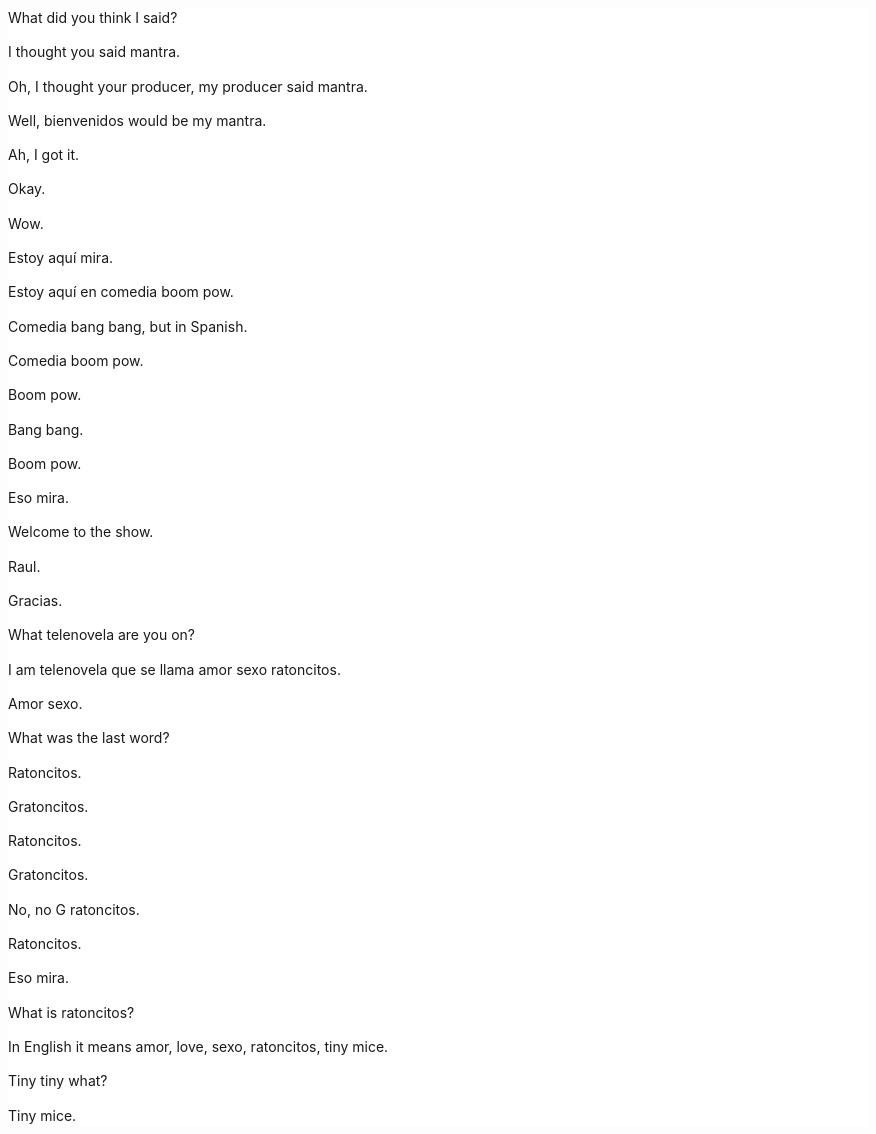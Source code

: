 What did you think I said?

I thought you said mantra.

Oh, I thought your producer, my producer said mantra.

Well, bienvenidos would be my mantra.

Ah, I got it.

Okay.

Wow.

Estoy aquí mira.

Estoy aquí en comedia boom pow.

Comedia bang bang, but in Spanish.

Comedia boom pow.

Boom pow.

Bang bang.

Boom pow.

Eso mira.

Welcome to the show.

Raul.

Gracias.

What telenovela are you on?

I am telenovela que se llama amor sexo ratoncitos.

Amor sexo.

What was the last word?

Ratoncitos.

Gratoncitos.

Ratoncitos.

Gratoncitos.

No, no G ratoncitos.

Ratoncitos.

Eso mira.

What is ratoncitos?

In English it means amor, love, sexo, ratoncitos, tiny mice.

Tiny tiny what?

Tiny mice.
